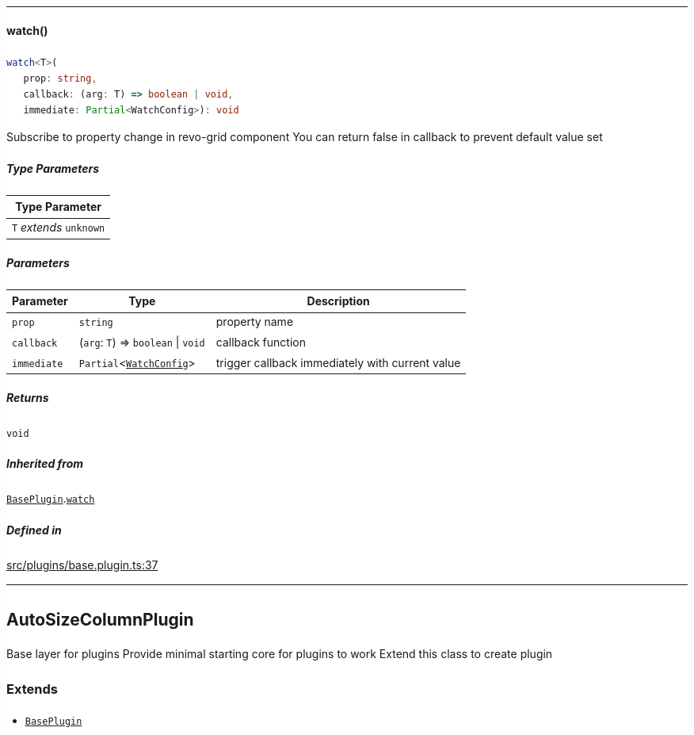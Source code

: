 ***

#### watch()

```ts
watch<T>(
   prop: string, 
   callback: (arg: T) => boolean | void, 
   immediate: Partial<WatchConfig>): void
```

Subscribe to property change in revo-grid component
You can return false in callback to prevent default value set

##### Type Parameters

| Type Parameter |
| ------ |
| `T` *extends* `unknown` |

##### Parameters

| Parameter | Type | Description |
| ------ | ------ | ------ |
| `prop` | `string` | property name |
| `callback` | (`arg`: `T`) => `boolean` \| `void` | callback function |
| `immediate` | `Partial`\<[`WatchConfig`](TypeAlias.WatchConfig.md)\> | trigger callback immediately with current value |

##### Returns

`void`

##### Inherited from

[`BasePlugin`](README.md#baseplugin).[`watch`](README.md#watch-1)

##### Defined in

[src/plugins/base.plugin.ts:37](https://github.com/revolist/revogrid/blob/c9f40461b2daa14fb3a2e5f76080a8e7b65ce7ef/src/plugins/base.plugin.ts#L37)

***

## AutoSizeColumnPlugin

Base layer for plugins
Provide minimal starting core for plugins to work
Extend this class to create plugin

### Extends

- [`BasePlugin`](README.md#baseplugin)
